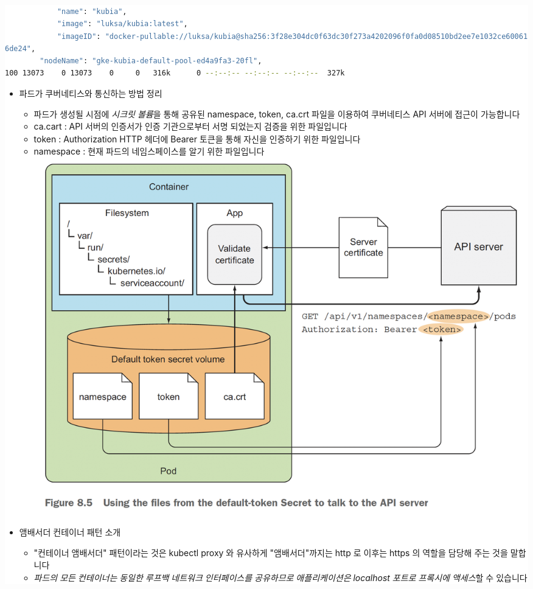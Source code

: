 ```bash
            "name": "kubia",
            "image": "luksa/kubia:latest",
            "imageID": "docker-pullable://luksa/kubia@sha256:3f28e304dc0f63dc30f273a4202096f0fa0d08510bd2ee7e1032ce600616de24",
        "nodeName": "gke-kubia-default-pool-ed4a9fa3-20fl",
100 13073    0 13073    0     0   316k      0 --:--:-- --:--:-- --:--:--  327k
```

* 파드가 쿠버네티스와 통신하는 방법 정리
  - 파드가 생성될 시점에 *시크릿 볼륨*을 통해 공유된 namespace, token, ca.crt 파일을 이용하여 쿠버네티스 API 서버에 접근이 가능합니다
  - ca.cart : API 서버의 인증서가 인증 기관으로부터 서명 되었는지 검증을 위한 파일입니다
  - token : Authorization HTTP 헤더에 Bearer 토큰을 통해 자신을 인증하기 위한 파일입니다
  - namespace : 현재 파드의 네임스페이스를 알기 위한 파일입니다
![Downward API](images/kia.8.5.png)

* 앰배서더 컨테이너 패턴 소개
  - "컨테이너 앰배서더" 패턴이라는 것은 kubectl proxy 와 유사하게 "앰배서더"까지는 http 로 이후는 https 의 역할을 담당해 주는 것을 말합니다
  - *파드의 모든 컨테이너는 동일한 루프백 네트워크 인터페이스를 공유하므로 애플리케이션은 localhost 포트로 프록시에 액세스*할 수 있습니다